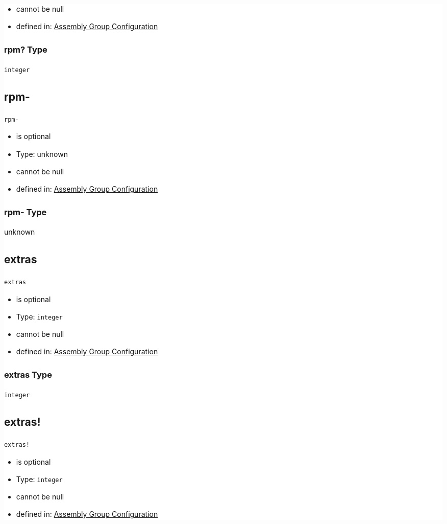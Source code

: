 *   cannot be null

*   defined in: [Assembly Group Configuration](assembly_group_config-properties-advisories-properties-rpm.md "assembly_group_config.schema.json#/properties/advisories/properties/rpm?")

### rpm? Type

`integer`

## rpm-



`rpm-`

*   is optional

*   Type: unknown

*   cannot be null

*   defined in: [Assembly Group Configuration](assembly_group_config-properties-advisories-properties-rpm-.md "assembly_group_config.schema.json#/properties/advisories/properties/rpm-")

### rpm- Type

unknown

## extras



`extras`

*   is optional

*   Type: `integer`

*   cannot be null

*   defined in: [Assembly Group Configuration](assembly_group_config-properties-advisories-properties-extras.md "assembly_group_config.schema.json#/properties/advisories/properties/extras")

### extras Type

`integer`

## extras!



`extras!`

*   is optional

*   Type: `integer`

*   cannot be null

*   defined in: [Assembly Group Configuration](assembly_group_config-properties-advisories-properties-extras.md "assembly_group_config.schema.json#/properties/advisories/properties/extras!")
